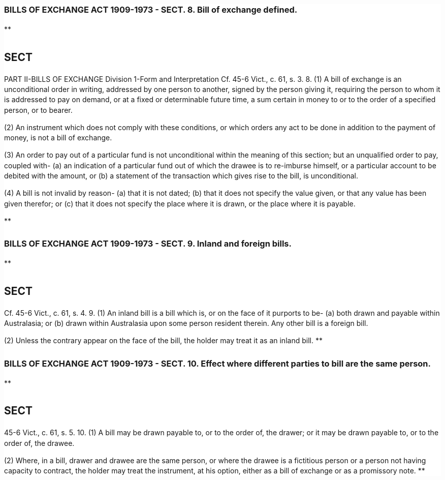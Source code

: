 ### <name>BILLS OF EXCHANGE ACT 1909-1973 - SECT. 8\. Bill of exchange defined. </name>
</b>** 

## SECT
<sect>                           PART  II-BILLS  OF  EXCHANGE<lf> <lf>                      Division  1-Form  and  Interpretation<lf> Cf. 45-6 Vict., c. 61, s. 3.<lf>   8\. (1) A bill of exchange is an unconditional order in writing, addressed by one person to another, signed by the person giving it, requiring the person to whom it is addressed to pay on demand, or at a fixed or determinable future time, a sum certain in money to or to the order of a specified person, or to bearer.<lf> 

  (2) An instrument which does not comply with these conditions, or which orders any act to be done in addition to the payment of money, is not a bill of exchange.<lf> <p>  (3) An order to pay out of a particular fund is not unconditional within the meaning of this section; but an unqualified order to pay, coupled with-<lf> <lf>   (a)  an indication of a particular fund out of which the drawee is to re-imburse himself, or a particular account to be debited with the amount, or<lf> <lf>   (b)  a statement of the transaction which gives rise to the bill,<lf> is unconditional.<lf> <p>  (4) A bill is not invalid by reason-<lf> <lf>   (a)  that it is not dated;<lf> <lf>   (b)  that it does not specify the value given, or that any value has been given therefor; or<lf> <lf>   (c)  that it does not specify the place where it is drawn, or the place where it is payable.<lf> </lf></lf></lf></lf></lf></lf></lf></p></lf></lf></lf></lf></lf></lf></p></lf>
</lf></lf></lf></lf></lf></sect>
**<b>

### <name>BILLS OF EXCHANGE ACT 1909-1973 - SECT. 9\. Inland and foreign bills. </name>
</b>** 

## SECT
<sect> Cf. 45-6 Vict., c. 61, s. 4.<lf>   9\. (1) An inland bill is a bill which is, or on the face of it purports to be- <lf> <lf>   (a)  both drawn and payable within Australasia; or<lf> <lf>   (b)  drawn within Australasia upon some person resident therein.<lf> Any other bill is a foreign bill.<lf> 

  (2) Unless the contrary appear on the face of the bill, the holder may treat it as an inland bill.<lf> </lf>
</lf></lf></lf></lf></lf></lf></lf></sect>
**<b>

### <name>BILLS OF EXCHANGE ACT 1909-1973 - SECT. 10\. Effect where different parties to bill are the same person. </name>
</b>** 

## SECT
<sect> 45-6 Vict., c. 61, s. 5.<lf>   10\. (1) A bill may be drawn payable to, or to the order of, the drawer; or it may be drawn payable to, or to the order of, the drawee.<lf> 

  (2) Where, in a bill, drawer and drawee are the same person, or where the drawee is a fictitious person or a person not having capacity to contract, the holder may treat the instrument, at his option, either as a bill of exchange or as a promissory note.<lf> </lf>
</lf></lf></sect>
**<b>

